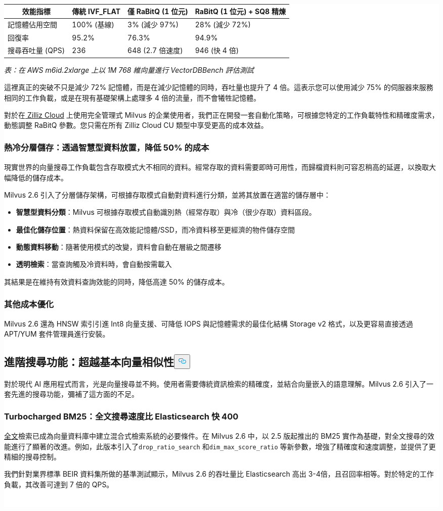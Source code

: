 <table>
<thead>
<tr><th><strong>效能指標</strong></th><th><strong>傳統 IVF_FLAT</strong></th><th><strong>僅 RaBitQ (1 位元)</strong></th><th><strong>RaBitQ (1 位元) + SQ8 精煉</strong></th></tr>
</thead>
<tbody>
<tr><td>記憶體佔用空間</td><td>100% (基線)</td><td>3% (減少 97%)</td><td>28% (減少 72%)</td></tr>
<tr><td>回復率</td><td>95.2%</td><td>76.3%</td><td>94.9%</td></tr>
<tr><td>搜尋吞吐量 (QPS)</td><td>236</td><td>648 (2.7 倍速度)</td><td>946 (快 4 倍)</td></tr>
</tbody>
</table>
<p><em>表：在 AWS m6id.2xlarge 上以 1M 768 維向量進行 VectorDBBench 評估測試</em></p>
<p>這裡真正的突破不只是減少 72% 記憶體，而是在減少記憶體的同時，吞吐量也提升了 4 倍。這表示您可以使用減少 75% 的伺服器來服務相同的工作負載，或是在現有基礎架構上處理多 4 倍的流量，而不會犧牲記憶體。</p>
<p>對於在<a href="https://zilliz.com/cloud"> Zilliz Cloud</a> 上使用完全管理式 Milvus 的企業使用者，我們正在開發一套自動化策略，可根據您特定的工作負載特性和精確度需求，動態調整 RaBitQ 參數。您只需在所有 Zilliz Cloud CU 類型中享受更高的成本效益。</p>
<h3 id="Hot-Cold-Tiered-Storage-50-Cost-Reduction-Through-Intelligent-Data-Placement" class="common-anchor-header">熱冷分層儲存：透過智慧型資料放置，降低 50% 的成本</h3><p>現實世界的向量搜尋工作負載包含存取模式大不相同的資料。經常存取的資料需要即時可用性，而歸檔資料則可容忍稍高的延遲，以換取大幅降低的儲存成本。</p>
<p>Milvus 2.6 引入了分層儲存架構，可根據存取模式自動對資料進行分類，並將其放置在適當的儲存層中：</p>
<ul>
<li><p><strong>智慧型資料分類</strong>：Milvus 可根據存取模式自動識別熱（經常存取）與冷（很少存取）資料區段。</p></li>
<li><p><strong>最佳化儲存位置</strong>：熱資料保留在高效能記憶體/SSD，而冷資料移至更經濟的物件儲存空間</p></li>
<li><p><strong>動態資料移動</strong>：隨著使用模式的改變，資料會自動在層級之間遷移</p></li>
<li><p><strong>透明檢索</strong>：當查詢觸及冷資料時，會自動按需載入</p></li>
</ul>
<p>其結果是在維持有效資料查詢效能的同時，降低高達 50% 的儲存成本。</p>
<h3 id="Additional-Cost-Optimizations" class="common-anchor-header">其他成本優化</h3><p>Milvus 2.6 還為 HNSW 索引引進 Int8 向量支援、可降低 IOPS 與記憶體需求的最佳化結構 Storage v2 格式，以及更容易直接透過 APT/YUM 套件管理員進行安裝。</p>
<h2 id="Advanced-Search-Capabilities-Beyond-Basic-Vector-Similarity" class="common-anchor-header">進階搜尋功能：超越基本向量相似性<button data-href="#Advanced-Search-Capabilities-Beyond-Basic-Vector-Similarity" class="anchor-icon" translate="no">
      <svg translate="no"
        aria-hidden="true"
        focusable="false"
        height="20"
        version="1.1"
        viewBox="0 0 16 16"
        width="16"
      >
        <path
          fill="#0092E4"
          fill-rule="evenodd"
          d="M4 9h1v1H4c-1.5 0-3-1.69-3-3.5S2.55 3 4 3h4c1.45 0 3 1.69 3 3.5 0 1.41-.91 2.72-2 3.25V8.59c.58-.45 1-1.27 1-2.09C10 5.22 8.98 4 8 4H4c-.98 0-2 1.22-2 2.5S3 9 4 9zm9-3h-1v1h1c1 0 2 1.22 2 2.5S13.98 12 13 12H9c-.98 0-2-1.22-2-2.5 0-.83.42-1.64 1-2.09V6.25c-1.09.53-2 1.84-2 3.25C6 11.31 7.55 13 9 13h4c1.45 0 3-1.69 3-3.5S14.5 6 13 6z"
        ></path>
      </svg>
    </button></h2><p>對於現代 AI 應用程式而言，光是向量搜尋並不夠。使用者需要傳統資訊檢索的精確度，並結合向量嵌入的語意理解。Milvus 2.6 引入了一套先進的搜尋功能，彌補了這方面的不足。</p>
<h3 id="Turbocharged-BM25-400-Faster-Full-Text-Search-Than-Elasticsearch" class="common-anchor-header">Turbocharged BM25：全文搜尋速度比 Elasticsearch 快 400</h3><p><a href="https://milvus.io/blog/full-text-search-in-milvus-what-is-under-the-hood.md">全文</a>檢索已成為向量資料庫中建立混合式檢索系統的必要條件。在 Milvus 2.6 中，以 2.5 版起推出的 BM25 實作為基礎，對全文搜尋的效能進行了顯著的改進。例如，此版本引入了<code translate="no">drop_ratio_search</code> 和<code translate="no">dim_max_score_ratio</code> 等新參數，增強了精確度和速度調整，並提供了更精細的搜尋控制。</p>
<p>我們針對業界標準 BEIR 資料集所做的基準測試顯示，Milvus 2.6 的吞吐量比 Elasticsearch 高出 3-4倍，且召回率相等。對於特定的工作負載，其改善可達到 7 倍的 QPS。</p>
<p>
  <span class="img-wrapper">
    <img translate="no" src="https://assets.zilliz.com/milvus_vs_ES_when_QPS_with_top_K1000_cadd1ac921.png" alt="" class="doc-image" id="" />
    <span></span>
  </span>